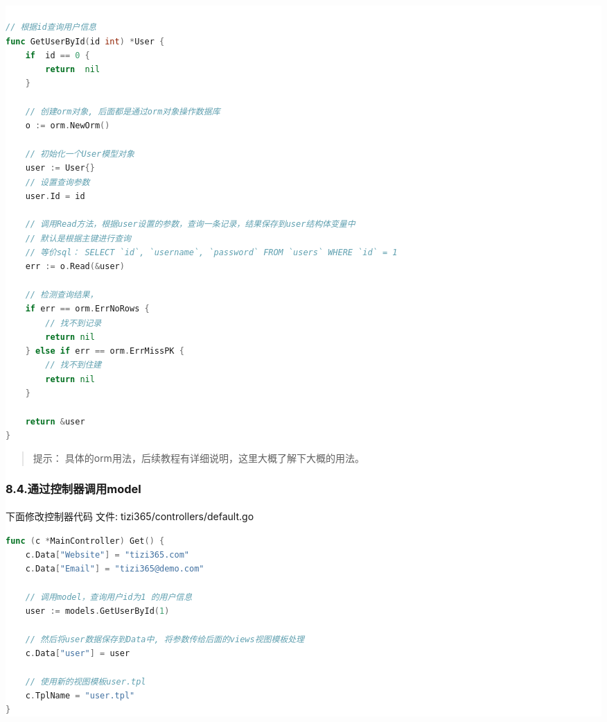 ```go

// 根据id查询用户信息
func GetUserById(id int) *User {
	if  id == 0 {
		return  nil
	}
    
    // 创建orm对象, 后面都是通过orm对象操作数据库
	o := orm.NewOrm()
	
	// 初始化一个User模型对象
	user := User{}
	// 设置查询参数
	user.Id = id
	
	// 调用Read方法，根据user设置的参数，查询一条记录，结果保存到user结构体变量中
	// 默认是根据主键进行查询
	// 等价sql： SELECT `id`, `username`, `password` FROM `users` WHERE `id` = 1
	err := o.Read(&user)
	
	// 检测查询结果，
	if err == orm.ErrNoRows {
		// 找不到记录
		return nil
	} else if err == orm.ErrMissPK {
		// 找不到住建
		return nil
	}
	
	return &user
}
```

> 提示： 具体的orm用法，后续教程有详细说明，这里大概了解下大概的用法。

### 8.4.通过控制器调用model

下面修改控制器代码
文件: tizi365/controllers/default.go

```go
func (c *MainController) Get() {
	c.Data["Website"] = "tizi365.com"
	c.Data["Email"] = "tizi365@demo.com"
	
	// 调用model，查询用户id为1 的用户信息
    user := models.GetUserById(1)
	
	// 然后将user数据保存到Data中, 将参数传给后面的views视图模板处理
	c.Data["user"] = user
	
	// 使用新的视图模板user.tpl
	c.TplName = "user.tpl"
}
```
